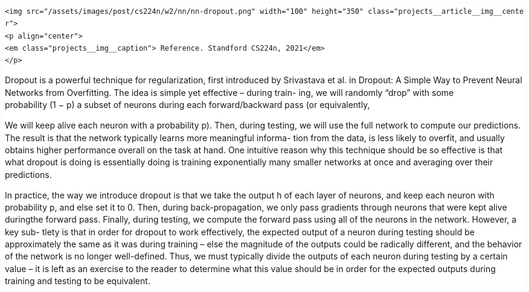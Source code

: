     <img src="/assets/images/post/cs224n/w2/nn/nn-dropout.png" width="100" height="350" class="projects__article__img__center">
    <p align="center">
    <em class="projects__img__caption"> Reference. Standford CS224n, 2021</em>
    </p>
</p>    
    
Dropout is a powerful technique for regularization, first introduced by Srivastava et al. in Dropout: A Simple Way to Prevent Neural Networks from Overfitting. The idea is simple yet effective – during train- ing, we will randomly “drop” with some probability (1 − p) a subset of neurons during each forward/backward pass (or equivalently,
            
We will keep alive each neuron with a probability p). Then, during testing, we will use the full network to compute our predictions. The result is that the network typically learns more meaningful informa- tion from the data, is less likely to overfit, and usually obtains higher performance overall on the task at hand. One intuitive reason why this technique should be so effective is that what dropout is doing is essentially doing is training exponentially many smaller networks at once and averaging over their predictions.
            
In practice, the way we introduce dropout is that we take the output h of each layer of neurons, and keep each neuron with probability p, and else set it to 0. Then, during back-propagation, we only pass gradients through neurons that were kept alive duringthe forward pass. Finally, during testing, we compute the forward pass using all of the neurons in the network. However, a key sub- tlety is that in order for dropout to work effectively, the expected output of a neuron during testing should be approximately the same as it was during training – else the magnitude of the outputs could be radically different, and the behavior of the network is no longer well-defined. Thus, we must typically divide the outputs of each neuron during testing by a certain value – it is left as an exercise to the reader to determine what this value should be in order for the expected outputs during training and testing to be equivalent.
